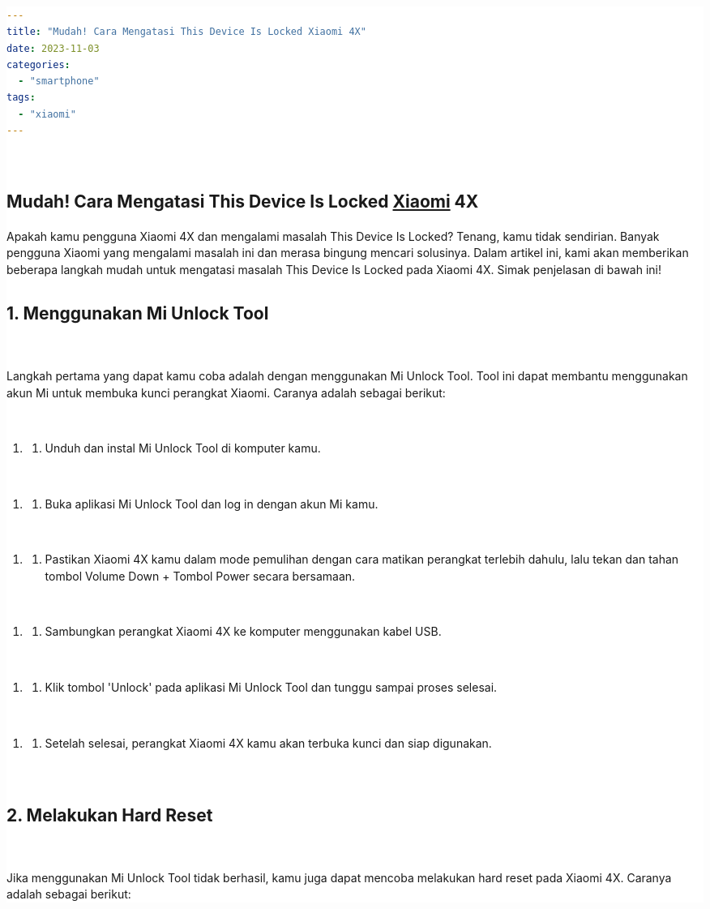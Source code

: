 ```yaml
---
title: "Mudah! Cara Mengatasi This Device Is Locked Xiaomi 4X"
date: 2023-11-03
categories: 
  - "smartphone"
tags: 
  - "xiaomi"
---
```


 

## Mudah! Cara Mengatasi This Device Is Locked [Xiaomi](https://ajiekusumadhany.com/gadget/smartphone/xiaomi/) 4X

Apakah kamu pengguna Xiaomi 4X dan mengalami masalah This Device Is Locked? Tenang, kamu tidak sendirian. Banyak pengguna Xiaomi yang mengalami masalah ini dan merasa bingung mencari solusinya. Dalam artikel ini, kami akan memberikan beberapa langkah mudah untuk mengatasi masalah This Device Is Locked pada Xiaomi 4X. Simak penjelasan di bawah ini!

## 1\. Menggunakan Mi Unlock Tool

 

Langkah pertama yang dapat kamu coba adalah dengan menggunakan Mi Unlock Tool. Tool ini dapat membantu menggunakan akun Mi untuk membuka kunci perangkat Xiaomi. Caranya adalah sebagai berikut:

 

1. 1. Unduh dan instal Mi Unlock Tool di komputer kamu.

 

1. 1. Buka aplikasi Mi Unlock Tool dan log in dengan akun Mi kamu.

 

1. 1. Pastikan Xiaomi 4X kamu dalam mode pemulihan dengan cara matikan perangkat terlebih dahulu, lalu tekan dan tahan tombol Volume Down + Tombol Power secara bersamaan.

 

1. 1. Sambungkan perangkat Xiaomi 4X ke komputer menggunakan kabel USB.

 

1. 1. Klik tombol 'Unlock' pada aplikasi Mi Unlock Tool dan tunggu sampai proses selesai.

 

1. 1. Setelah selesai, perangkat Xiaomi 4X kamu akan terbuka kunci dan siap digunakan.

 

## 2\. Melakukan Hard Reset

 

Jika menggunakan Mi Unlock Tool tidak berhasil, kamu juga dapat mencoba melakukan hard reset pada Xiaomi 4X. Caranya adalah sebagai berikut:
